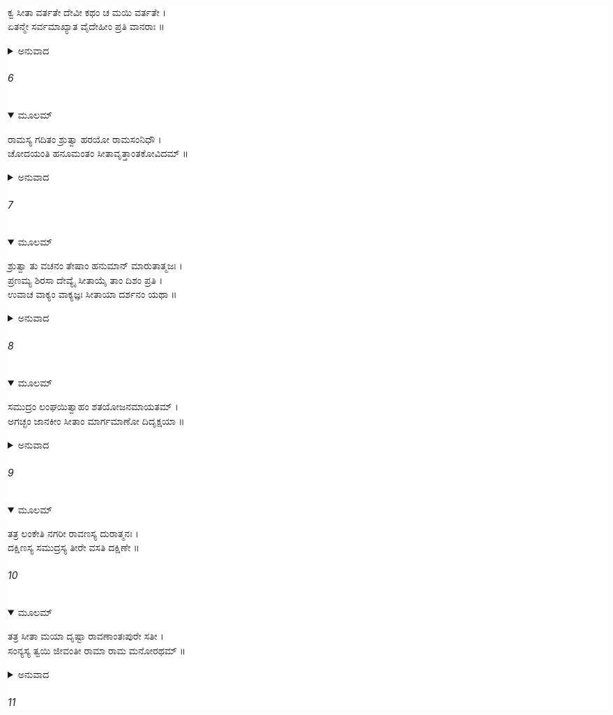 ಕ್ವ ಸೀತಾ ವರ್ತತೇ ದೇವೀ ಕಥಂ ಚ ಮಯಿ ವರ್ತತೇ ।  
ಏತನ್ಮೇ ಸರ್ವಮಾಖ್ಯಾತ ವೈದೇಹೀಂ ಪ್ರತಿ ವಾನರಾಃ ॥
</details>

<details><summary>ಅನುವಾದ</summary></details>

###### 6


<details open><summary>ಮೂಲಮ್</summary>

ರಾಮಸ್ಯ ಗದಿತಂ ಶ್ರುತ್ವಾ ಹರಯೋ ರಾಮಸಂನಿಧೌ ।  
ಚೋದಯಂತಿ ಹನೂಮಂತಂ ಸೀತಾವೃತ್ತಾಂತಕೋವಿದಮ್ ॥
</details>

<details><summary>ಅನುವಾದ</summary></details>

###### 7


<details open><summary>ಮೂಲಮ್</summary>

ಶ್ರುತ್ವಾ ತು ವಚನಂ ತೇಷಾಂ ಹನುಮಾನ್ ಮಾರುತಾತ್ಮಜಃ ।  
ಪ್ರಣಮ್ಯ ಶಿರಸಾ ದೇವ್ಯೈ ಸೀತಾಯೈ ತಾಂ ದಿಶಂ ಪ್ರತಿ ।  
ಉವಾಚ ವಾಕ್ಯಂ ವಾಕ್ಯಜ್ಞಃ ಸೀತಾಯಾ ದರ್ಶನಂ ಯಥಾ ॥
</details>

<details><summary>ಅನುವಾದ</summary></details>

###### 8


<details open><summary>ಮೂಲಮ್</summary>

ಸಮುದ್ರಂ ಲಂಘಯಿತ್ವಾಹಂ ಶತಯೋಜನಮಾಯತಮ್ ।  
ಅಗಚ್ಛಂ ಜಾನಕೀಂ ಸೀತಾಂ ಮಾರ್ಗಮಾಣೋ ದಿದೃಕ್ಷಯಾ ॥
</details>

<details><summary>ಅನುವಾದ</summary></details>

###### 9


<details open><summary>ಮೂಲಮ್</summary>

ತತ್ರ ಲಂಕೇತಿ ನಗರೀ ರಾವಣಸ್ಯ ದುರಾತ್ಮನಃ ।  
ದಕ್ಷಿಣಸ್ಯ ಸಮುದ್ರಸ್ಯ ತೀರೇ ವಸತಿ ದಕ್ಷಿಣೇ ॥
</details>

###### 10


<details open><summary>ಮೂಲಮ್</summary>

ತತ್ರ ಸೀತಾ ಮಯಾ ದೃಷ್ಟಾ ರಾವಣಾಂತಃಪುರೇ ಸತೀ ।  
ಸಂನ್ಯಸ್ಯ ತ್ವಯಿ ಜೀವಂತೀ ರಾಮಾ ರಾಮ ಮನೋರಥಮ್ ॥
</details>

<details><summary>ಅನುವಾದ</summary></details>

###### 11
